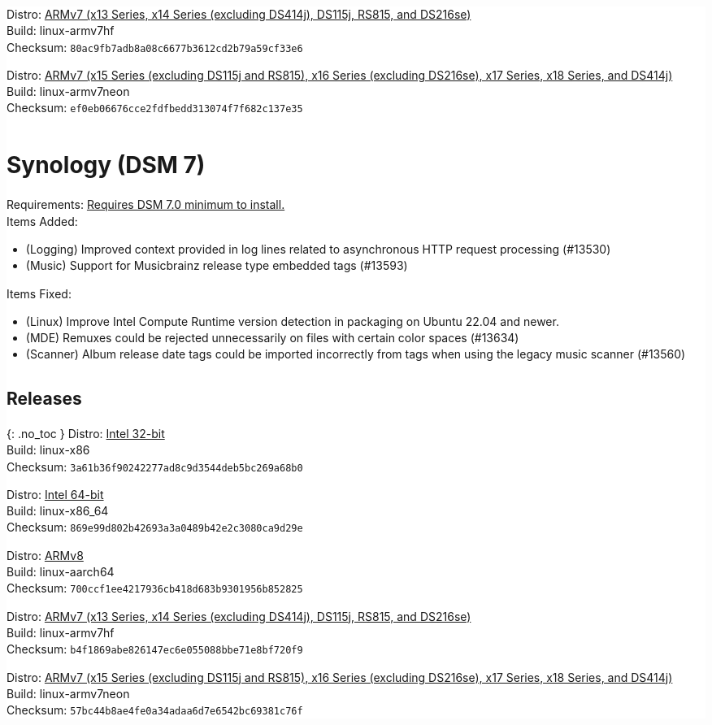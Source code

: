 Distro: [ARMv7 (x13 Series, x14 Series (excluding DS414j), DS115j, RS815, and DS216se)](https://downloads.plex.tv/plex-media-server-new/1.27.2.5929-a806c5905/synology/PlexMediaServer-1.27.2.5929-a806c5905-armv7hf_DSM6.spk)  
Build: linux-armv7hf  
Checksum: `80ac9fb7adb8a08c6677b3612cd2b79a59cf33e6`

Distro: [ARMv7 (x15 Series (excluding DS115j and RS815), x16 Series (excluding DS216se), x17 Series, x18 Series, and DS414j)](https://downloads.plex.tv/plex-media-server-new/1.27.2.5929-a806c5905/synology/PlexMediaServer-1.27.2.5929-a806c5905-armv7neon_DSM6.spk)  
Build: linux-armv7neon  
Checksum: `ef0eb06676cce2fdfbedd313074f7f682c137e35`

# Synology (DSM 7)
Requirements: [Requires DSM 7.0 minimum to install.](Note:)  
Items Added:
* (Logging) Improved context provided in log lines related to asynchronous HTTP request processing (#13530)
* (Music) Support for Musicbrainz release type embedded tags (#13593)

Items Fixed:
* (Linux) Improve Intel Compute Runtime version detection in packaging on Ubuntu 22.04 and newer.
* (MDE) Remuxes could be rejected unnecessarily on files with certain color spaces (#13634)
* (Scanner) Album release date tags could be imported incorrectly from tags when using the legacy music scanner (#13560)

## Releases
{: .no_toc }
Distro: [Intel 32-bit](https://downloads.plex.tv/plex-media-server-new/1.27.2.5929-a806c5905/synology-dsm7/PlexMediaServer-1.27.2.5929-a806c5905-x86_DSM7.spk)  
Build: linux-x86  
Checksum: `3a61b36f90242277ad8c9d3544deb5bc269a68b0`

Distro: [Intel 64-bit](https://downloads.plex.tv/plex-media-server-new/1.27.2.5929-a806c5905/synology-dsm7/PlexMediaServer-1.27.2.5929-a806c5905-x86_64_DSM7.spk)  
Build: linux-x86_64  
Checksum: `869e99d802b42693a3a0489b42e2c3080ca9d29e`

Distro: [ARMv8](https://downloads.plex.tv/plex-media-server-new/1.27.2.5929-a806c5905/synology-dsm7/PlexMediaServer-1.27.2.5929-a806c5905-aarch64_DSM7.spk)  
Build: linux-aarch64  
Checksum: `700ccf1ee4217936cb418d683b9301956b852825`

Distro: [ARMv7 (x13 Series, x14 Series (excluding DS414j), DS115j, RS815, and DS216se)](https://downloads.plex.tv/plex-media-server-new/1.27.2.5929-a806c5905/synology-dsm7/PlexMediaServer-1.27.2.5929-a806c5905-armv7hf_DSM7.spk)  
Build: linux-armv7hf  
Checksum: `b4f1869abe826147ec6e055088bbe71e8bf720f9`

Distro: [ARMv7 (x15 Series (excluding DS115j and RS815), x16 Series (excluding DS216se), x17 Series, x18 Series, and DS414j)](https://downloads.plex.tv/plex-media-server-new/1.27.2.5929-a806c5905/synology-dsm7/PlexMediaServer-1.27.2.5929-a806c5905-armv7neon_DSM7.spk)  
Build: linux-armv7neon  
Checksum: `57bc44b8ae4fe0a34adaa6d7e6542bc69381c76f`
